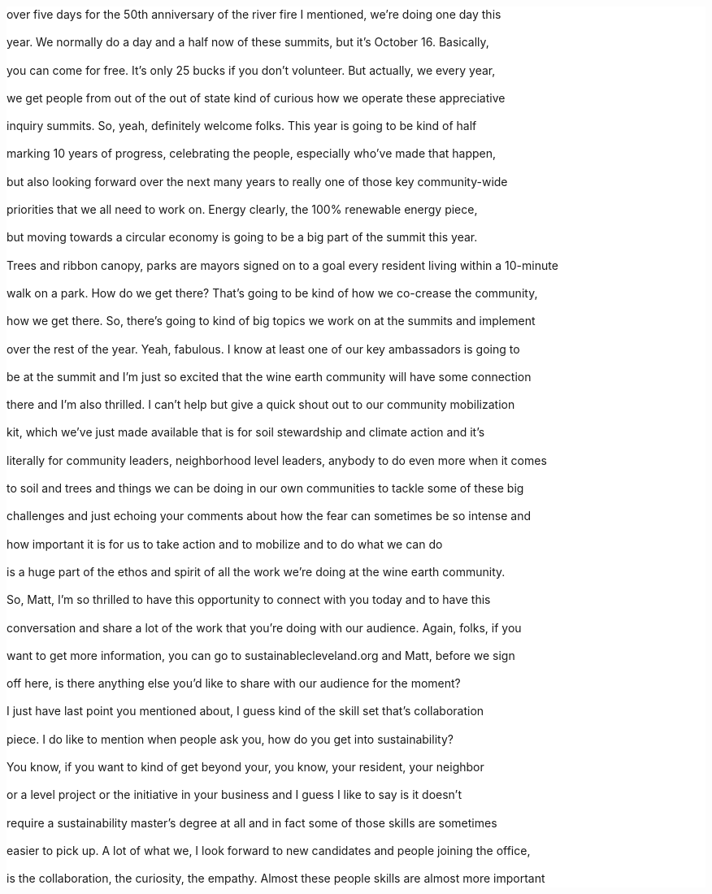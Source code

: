 over five days for the 50th anniversary of the river fire I mentioned, we’re doing one day this

year. We normally do a day and a half now of these summits, but it’s October 16. Basically,

you can come for free. It’s only 25 bucks if you don’t volunteer. But actually, we every year,

we get people from out of the out of state kind of curious how we operate these appreciative

inquiry summits. So, yeah, definitely welcome folks. This year is going to be kind of half

marking 10 years of progress, celebrating the people, especially who’ve made that happen,

but also looking forward over the next many years to really one of those key community-wide

priorities that we all need to work on. Energy clearly, the 100% renewable energy piece,

but moving towards a circular economy is going to be a big part of the summit this year.

Trees and ribbon canopy, parks are mayors signed on to a goal every resident living within a 10-minute

walk on a park. How do we get there? That’s going to be kind of how we co-crease the community,

how we get there. So, there’s going to kind of big topics we work on at the summits and implement

over the rest of the year. Yeah, fabulous. I know at least one of our key ambassadors is going to

be at the summit and I’m just so excited that the wine earth community will have some connection

there and I’m also thrilled. I can’t help but give a quick shout out to our community mobilization

kit, which we’ve just made available that is for soil stewardship and climate action and it’s

literally for community leaders, neighborhood level leaders, anybody to do even more when it comes

to soil and trees and things we can be doing in our own communities to tackle some of these big

challenges and just echoing your comments about how the fear can sometimes be so intense and

how important it is for us to take action and to mobilize and to do what we can do

is a huge part of the ethos and spirit of all the work we’re doing at the wine earth community.

So, Matt, I’m so thrilled to have this opportunity to connect with you today and to have this

conversation and share a lot of the work that you’re doing with our audience. Again, folks, if you

want to get more information, you can go to sustainablecleveland.org and Matt, before we sign

off here, is there anything else you’d like to share with our audience for the moment?

I just have last point you mentioned about, I guess kind of the skill set that’s collaboration

piece. I do like to mention when people ask you, how do you get into sustainability?

You know, if you want to kind of get beyond your, you know, your resident, your neighbor

or a level project or the initiative in your business and I guess I like to say is it doesn’t

require a sustainability master’s degree at all and in fact some of those skills are sometimes

easier to pick up. A lot of what we, I look forward to new candidates and people joining the office,

is the collaboration, the curiosity, the empathy. Almost these people skills are almost more important
